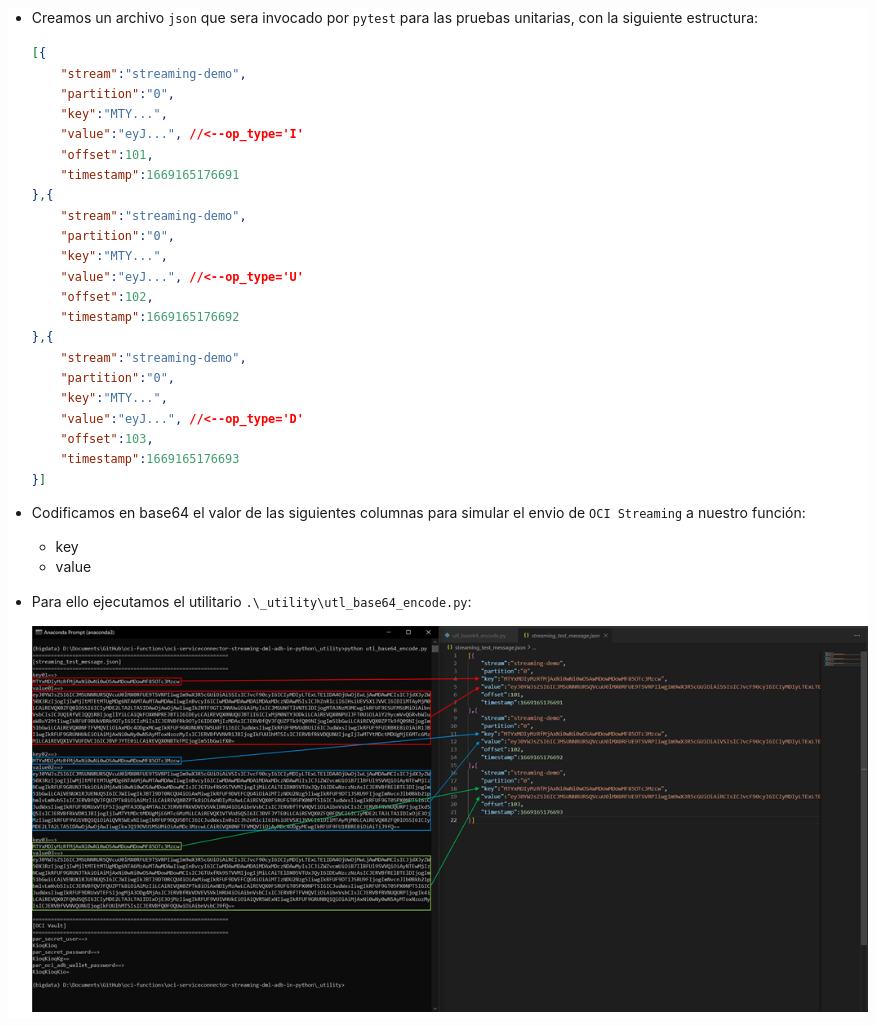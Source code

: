   * Creamos un archivo `json` que sera invocado por `pytest` para las pruebas unitarias, con la siguiente estructura:
    ```json
    [{
        "stream":"streaming-demo",
        "partition":"0",
        "key":"MTY...",
        "value":"eyJ...", //<--op_type='I'
        "offset":101,
        "timestamp":1669165176691
    },{
        "stream":"streaming-demo",
        "partition":"0",
        "key":"MTY...",
        "value":"eyJ...", //<--op_type='U'
        "offset":102,
        "timestamp":1669165176692
    },{
        "stream":"streaming-demo",
        "partition":"0",
        "key":"MTY...",
        "value":"eyJ...", //<--op_type='D'
        "offset":103,
        "timestamp":1669165176693
    }]
    ```
  * Codificamos en base64 el valor de las siguientes columnas para simular el envio de `OCI Streaming` a nuestro función:
    * key
    * value

  * Para ello ejecutamos el utilitario `.\_utility\utl_base64_encode.py`:
    <p align="center">
      <img src="img/img-106.png" width="1000">
    </p>
